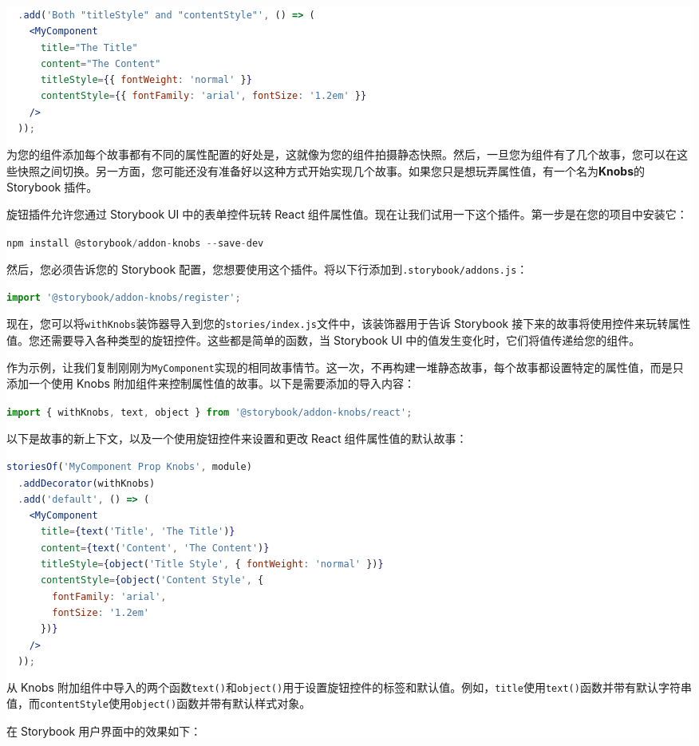 ```jsx
  .add('Both "titleStyle" and "contentStyle"', () => ( 
    <MyComponent 
      title="The Title" 
      content="The Content" 
      titleStyle={{ fontWeight: 'normal' }} 
      contentStyle={{ fontFamily: 'arial', fontSize: '1.2em' }} 
    /> 
  )); 
```

为您的组件添加每个故事都有不同的属性配置的好处是，这就像为您的组件拍摄静态快照。然后，一旦您为组件有了几个故事，您可以在这些快照之间切换。另一方面，您可能还没有准备好以这种方式开始实现几个故事。如果您只是想玩弄属性值，有一个名为**Knobs**的 Storybook 插件。

旋钮插件允许您通过 Storybook UI 中的表单控件玩转 React 组件属性值。现在让我们试用一下这个插件。第一步是在您的项目中安装它：

```jsx
npm install @storybook/addon-knobs --save-dev
```

然后，您必须告诉您的 Storybook 配置，您想要使用这个插件。将以下行添加到`.storybook/addons.js`：

```jsx
import '@storybook/addon-knobs/register'; 
```

现在，您可以将`withKnobs`装饰器导入到您的`stories/index.js`文件中，该装饰器用于告诉 Storybook 接下来的故事将使用控件来玩转属性值。您还需要导入各种类型的旋钮控件。这些都是简单的函数，当 Storybook UI 中的值发生变化时，它们将值传递给您的组件。

作为示例，让我们复制刚刚为`MyComponent`实现的相同故事情节。这一次，不再构建一堆静态故事，每个故事都设置特定的属性值，而是只添加一个使用 Knobs 附加组件来控制属性值的故事。以下是需要添加的导入内容：

```jsx
import { withKnobs, text, object } from '@storybook/addon-knobs/react';
```

以下是故事的新上下文，以及一个使用旋钮控件来设置和更改 React 组件属性值的默认故事：

```jsx
storiesOf('MyComponent Prop Knobs', module) 
  .addDecorator(withKnobs) 
  .add('default', () => ( 
    <MyComponent 
      title={text('Title', 'The Title')} 
      content={text('Content', 'The Content')} 
      titleStyle={object('Title Style', { fontWeight: 'normal' })} 
      contentStyle={object('Content Style', { 
        fontFamily: 'arial', 
        fontSize: '1.2em' 
      })} 
    />
  )); 
```

从 Knobs 附加组件中导入的两个函数`text()`和`object()`用于设置旋钮控件的标签和默认值。例如，`title`使用`text()`函数并带有默认字符串值，而`contentStyle`使用`object()`函数并带有默认样式对象。

在 Storybook 用户界面中的效果如下：
